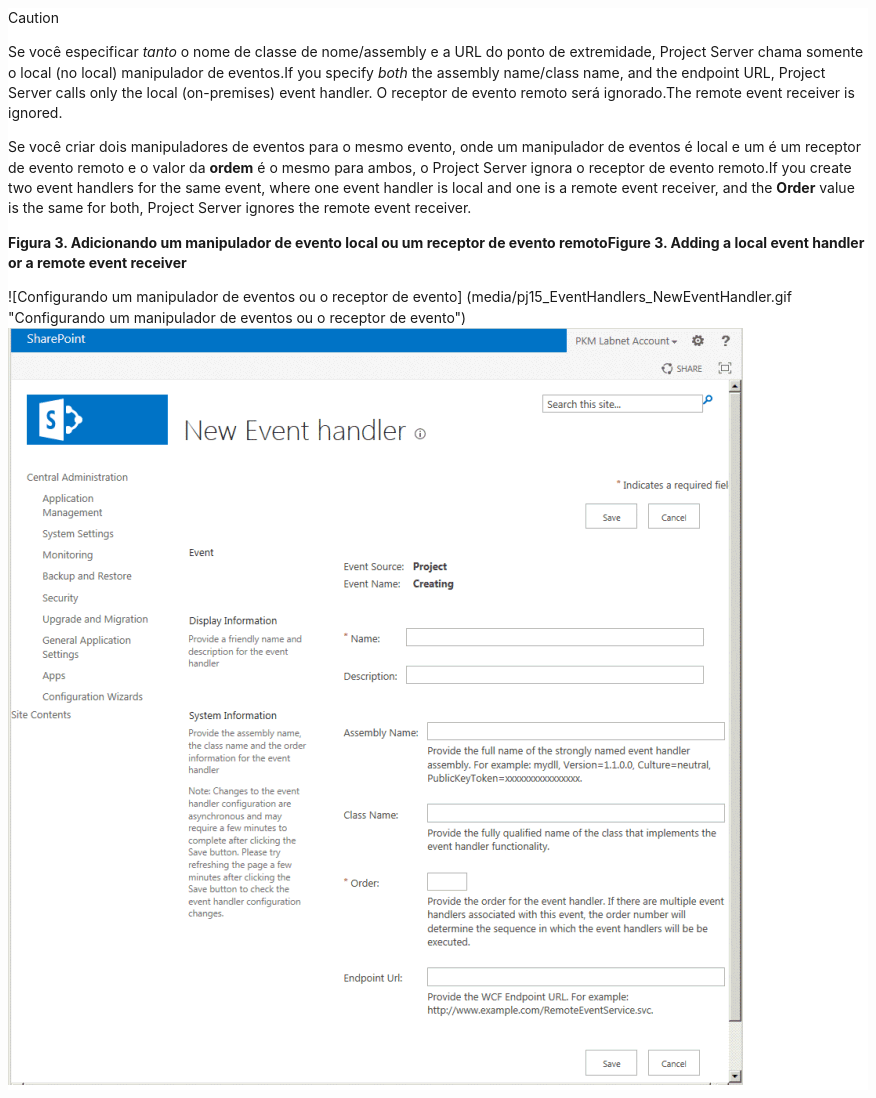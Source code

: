 > [!CAUTION]
> <span data-ttu-id="9c861-318">Se você especificar *tanto* o nome de classe de nome/assembly e a URL do ponto de extremidade, Project Server chama somente o local (no local) manipulador de eventos.</span><span class="sxs-lookup"><span data-stu-id="9c861-318">If you specify  *both*  the assembly name/class name, and the endpoint URL, Project Server calls only the local (on-premises) event handler.</span></span> <span data-ttu-id="9c861-319">O receptor de evento remoto será ignorado.</span><span class="sxs-lookup"><span data-stu-id="9c861-319">The remote event receiver is ignored.</span></span> 
> 
> <span data-ttu-id="9c861-320">Se você criar dois manipuladores de eventos para o mesmo evento, onde um manipulador de eventos é local e um é um receptor de evento remoto e o valor da **ordem** é o mesmo para ambos, o Project Server ignora o receptor de evento remoto.</span><span class="sxs-lookup"><span data-stu-id="9c861-320">If you create two event handlers for the same event, where one event handler is local and one is a remote event receiver, and the **Order** value is the same for both, Project Server ignores the remote event receiver.</span></span> 
  
<span data-ttu-id="9c861-321">**Figura 3. Adicionando um manipulador de evento local ou um receptor de evento remoto**</span><span class="sxs-lookup"><span data-stu-id="9c861-321">**Figure 3. Adding a local event handler or a remote event receiver**</span></span>

<span data-ttu-id="9c861-322">![Configurando um manipulador de eventos ou o receptor de evento] (media/pj15_EventHandlers_NewEventHandler.gif "Configurando um manipulador de eventos ou o receptor de evento")</span><span class="sxs-lookup"><span data-stu-id="9c861-322">![Configuring an event handler or event receiver](media/pj15_EventHandlers_NewEventHandler.gif "Configuring an event handler or event receiver")</span></span>
    
